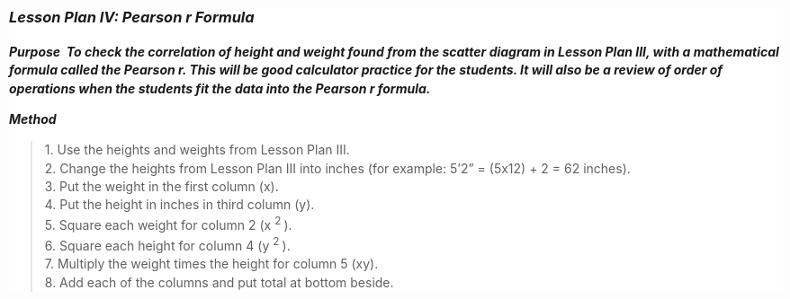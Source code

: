 </center>
<h3>
<i>
Lesson Plan IV: Pearson r Formula
</i>
</h3>
<p>
<b>
<i>
Purpose  To check the correlation of height and weight found from the scatter diagram in Lesson Plan III, with a mathematical formula called the Pearson r. This will be good calculator practice for the students. It will also be a review of order of operations when the students fit the data into the Pearson r formula.
</i>
</b>
<br/>
</p>
<p>
<b>
<i>
Method
</i>
</b>
<br/>
</p>
<blockquote>
<dl>
<dt>
1. Use the heights and weights from Lesson Plan III.
<dt>
2. Change the heights from Lesson Plan III into inches (for example: 5’2” = (5x12) + 2 = 62 inches).
<dt>
3. Put the weight in the first column (x).
<dt>
4. Put the height in inches in third column (y).
<dt>
5. Square each weight for column 2 (x
<sup>
2
</sup>
).
<dt>
6. Square each height for column 4 (y
<sup>
2
</sup>
).
<dt>
7. Multiply the weight times the height for column 5 (xy).
<dt>
8. Add each of the columns and put total at bottom beside.
</dt>
</dt>
</dt>
</dt>
</dt>
</dt>
</dt>
</dt>
</dl>
</blockquote>
<center>
<i>
